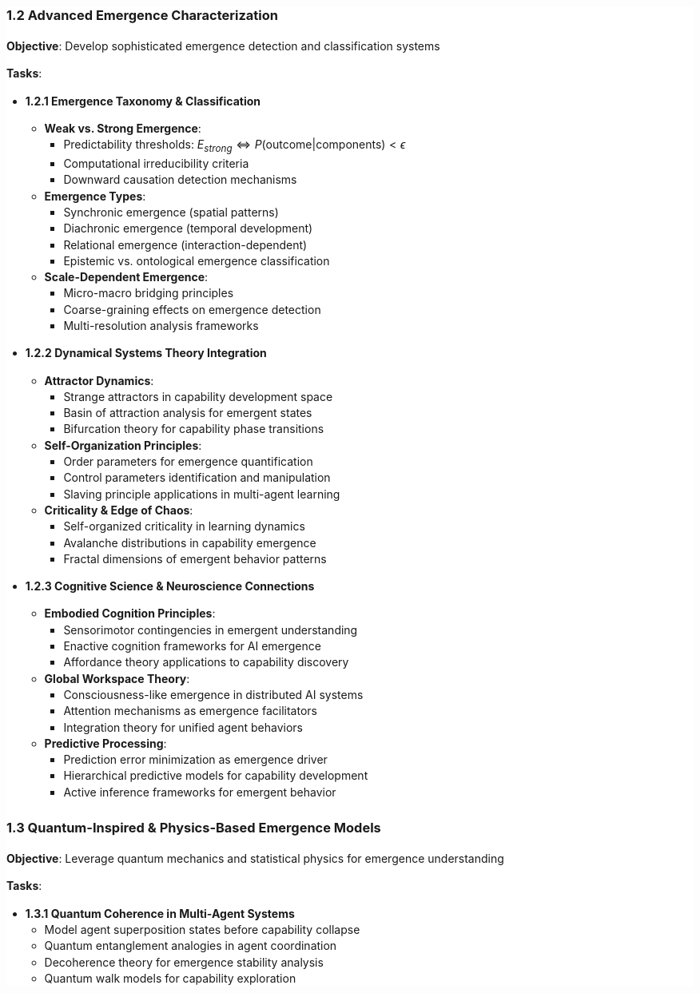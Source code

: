 ### 1.2 Advanced Emergence Characterization
**Objective**: Develop sophisticated emergence detection and classification systems

**Tasks**:
- **1.2.1 Emergence Taxonomy & Classification**
  - **Weak vs. Strong Emergence**:
    - Predictability thresholds: $E_{strong} \iff P(\text{outcome}|\text{components}) < \epsilon$
    - Computational irreducibility criteria
    - Downward causation detection mechanisms
  - **Emergence Types**:
    - Synchronic emergence (spatial patterns)
    - Diachronic emergence (temporal development)
    - Relational emergence (interaction-dependent)
    - Epistemic vs. ontological emergence classification
  - **Scale-Dependent Emergence**:
    - Micro-macro bridging principles
    - Coarse-graining effects on emergence detection
    - Multi-resolution analysis frameworks

- **1.2.2 Dynamical Systems Theory Integration**
  - **Attractor Dynamics**:
    - Strange attractors in capability development space
    - Basin of attraction analysis for emergent states
    - Bifurcation theory for capability phase transitions
  - **Self-Organization Principles**:
    - Order parameters for emergence quantification
    - Control parameters identification and manipulation
    - Slaving principle applications in multi-agent learning
  - **Criticality & Edge of Chaos**:
    - Self-organized criticality in learning dynamics
    - Avalanche distributions in capability emergence
    - Fractal dimensions of emergent behavior patterns

- **1.2.3 Cognitive Science & Neuroscience Connections**
  - **Embodied Cognition Principles**:
    - Sensorimotor contingencies in emergent understanding
    - Enactive cognition frameworks for AI emergence
    - Affordance theory applications to capability discovery
  - **Global Workspace Theory**:
    - Consciousness-like emergence in distributed AI systems
    - Attention mechanisms as emergence facilitators
    - Integration theory for unified agent behaviors
  - **Predictive Processing**:
    - Prediction error minimization as emergence driver
    - Hierarchical predictive models for capability development
    - Active inference frameworks for emergent behavior

### 1.3 Quantum-Inspired & Physics-Based Emergence Models
**Objective**: Leverage quantum mechanics and statistical physics for emergence understanding

**Tasks**:
- **1.3.1 Quantum Coherence in Multi-Agent Systems**
  - Model agent superposition states before capability collapse
  - Quantum entanglement analogies in agent coordination
  - Decoherence theory for emergence stability analysis
  - Quantum walk models for capability exploration
